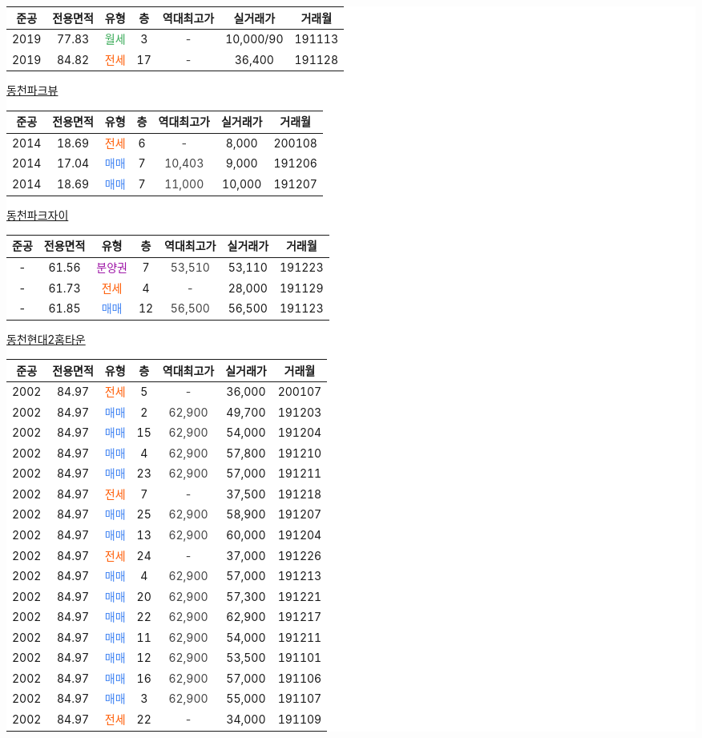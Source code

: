 |준공|전용면적|유형|층|역대최고가|실거래가|거래월|
|:---:|:---:|:---:|:---:|:---:|:---:|:---:|
|2019|77.83|<span style="color:#34a853">월세</span>|3|<span style="color:#444444">-</span>|10,000/90|191113|
|2019|84.82|<span style="color:#ff5a00">전세</span>|17|<span style="color:#444444">-</span>|36,400|191128|

[동천파크뷰](https://search.naver.com/search.naver?query=%EA%B2%BD%EA%B8%B0%EB%8F%84+%EC%9A%A9%EC%9D%B8%EC%8B%9C+%EC%88%98%EC%A7%80%EA%B5%AC+%EB%8F%99%EC%B2%9C%EB%8F%99+%EB%8F%99%EC%B2%9C%ED%8C%8C%ED%81%AC%EB%B7%B0)

|준공|전용면적|유형|층|역대최고가|실거래가|거래월|
|:---:|:---:|:---:|:---:|:---:|:---:|:---:|
|2014|18.69|<span style="color:#ff5a00">전세</span>|6|<span style="color:#444444">-</span>|8,000|200108|
|2014|17.04|<span style="color:#4285f3">매매</span>|7|<span style="color:#444444">10,403</span>|9,000|191206|
|2014|18.69|<span style="color:#4285f3">매매</span>|7|<span style="color:#444444">11,000</span>|10,000|191207|

[동천파크자이](https://search.naver.com/search.naver?query=%EA%B2%BD%EA%B8%B0%EB%8F%84+%EC%9A%A9%EC%9D%B8%EC%8B%9C+%EC%88%98%EC%A7%80%EA%B5%AC+%EB%8F%99%EC%B2%9C%EB%8F%99+%EB%8F%99%EC%B2%9C%ED%8C%8C%ED%81%AC%EC%9E%90%EC%9D%B4)

|준공|전용면적|유형|층|역대최고가|실거래가|거래월|
|:---:|:---:|:---:|:---:|:---:|:---:|:---:|
|-|61.56|<span style="color:#9C11A5">분양권</span>|7|<span style="color:#444444">53,510</span>|53,110|191223|
|-|61.73|<span style="color:#ff5a00">전세</span>|4|<span style="color:#444444">-</span>|28,000|191129|
|-|61.85|<span style="color:#4285f3">매매</span>|12|<span style="color:#444444">56,500</span>|56,500|191123|

[동천현대2홈타운](https://search.naver.com/search.naver?query=%EA%B2%BD%EA%B8%B0%EB%8F%84+%EC%9A%A9%EC%9D%B8%EC%8B%9C+%EC%88%98%EC%A7%80%EA%B5%AC+%EB%8F%99%EC%B2%9C%EB%8F%99+%EB%8F%99%EC%B2%9C%ED%98%84%EB%8C%802%ED%99%88%ED%83%80%EC%9A%B4)

|준공|전용면적|유형|층|역대최고가|실거래가|거래월|
|:---:|:---:|:---:|:---:|:---:|:---:|:---:|
|2002|84.97|<span style="color:#ff5a00">전세</span>|5|<span style="color:#444444">-</span>|36,000|200107|
|2002|84.97|<span style="color:#4285f3">매매</span>|2|<span style="color:#444444">62,900</span>|49,700|191203|
|2002|84.97|<span style="color:#4285f3">매매</span>|15|<span style="color:#444444">62,900</span>|54,000|191204|
|2002|84.97|<span style="color:#4285f3">매매</span>|4|<span style="color:#444444">62,900</span>|57,800|191210|
|2002|84.97|<span style="color:#4285f3">매매</span>|23|<span style="color:#444444">62,900</span>|57,000|191211|
|2002|84.97|<span style="color:#ff5a00">전세</span>|7|<span style="color:#444444">-</span>|37,500|191218|
|2002|84.97|<span style="color:#4285f3">매매</span>|25|<span style="color:#444444">62,900</span>|58,900|191207|
|2002|84.97|<span style="color:#4285f3">매매</span>|13|<span style="color:#444444">62,900</span>|60,000|191204|
|2002|84.97|<span style="color:#ff5a00">전세</span>|24|<span style="color:#444444">-</span>|37,000|191226|
|2002|84.97|<span style="color:#4285f3">매매</span>|4|<span style="color:#444444">62,900</span>|57,000|191213|
|2002|84.97|<span style="color:#4285f3">매매</span>|20|<span style="color:#444444">62,900</span>|57,300|191221|
|2002|84.97|<span style="color:#4285f3">매매</span>|22|<span style="color:#444444">62,900</span>|62,900|191217|
|2002|84.97|<span style="color:#4285f3">매매</span>|11|<span style="color:#444444">62,900</span>|54,000|191211|
|2002|84.97|<span style="color:#4285f3">매매</span>|12|<span style="color:#444444">62,900</span>|53,500|191101|
|2002|84.97|<span style="color:#4285f3">매매</span>|16|<span style="color:#444444">62,900</span>|57,000|191106|
|2002|84.97|<span style="color:#4285f3">매매</span>|3|<span style="color:#444444">62,900</span>|55,000|191107|
|2002|84.97|<span style="color:#ff5a00">전세</span>|22|<span style="color:#444444">-</span>|34,000|191109|